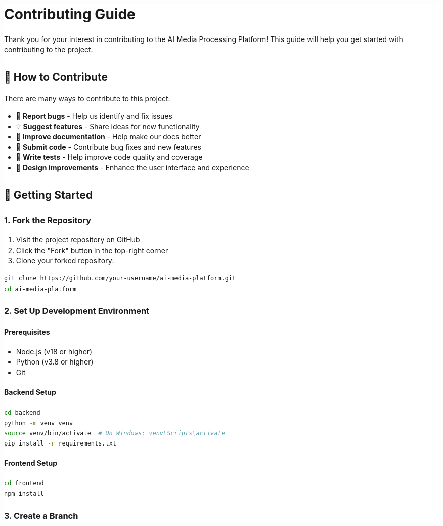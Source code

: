 # Contributing Guide

Thank you for your interest in contributing to the AI Media Processing Platform! This guide will help you get started with contributing to the project.

## 🤝 How to Contribute

There are many ways to contribute to this project:

- 🐛 **Report bugs** - Help us identify and fix issues
- 💡 **Suggest features** - Share ideas for new functionality
- 📖 **Improve documentation** - Help make our docs better
- 🔧 **Submit code** - Contribute bug fixes and new features
- 🧪 **Write tests** - Help improve code quality and coverage
- 🎨 **Design improvements** - Enhance the user interface and experience

## 🚀 Getting Started

### 1. Fork the Repository

1. Visit the project repository on GitHub
2. Click the "Fork" button in the top-right corner
3. Clone your forked repository:

```bash
git clone https://github.com/your-username/ai-media-platform.git
cd ai-media-platform
```

### 2. Set Up Development Environment

#### Prerequisites
- Node.js (v18 or higher)
- Python (v3.8 or higher)
- Git

#### Backend Setup
```bash
cd backend
python -m venv venv
source venv/bin/activate  # On Windows: venv\Scripts\activate
pip install -r requirements.txt
```

#### Frontend Setup
```bash
cd frontend
npm install
```

### 3. Create a Branch
